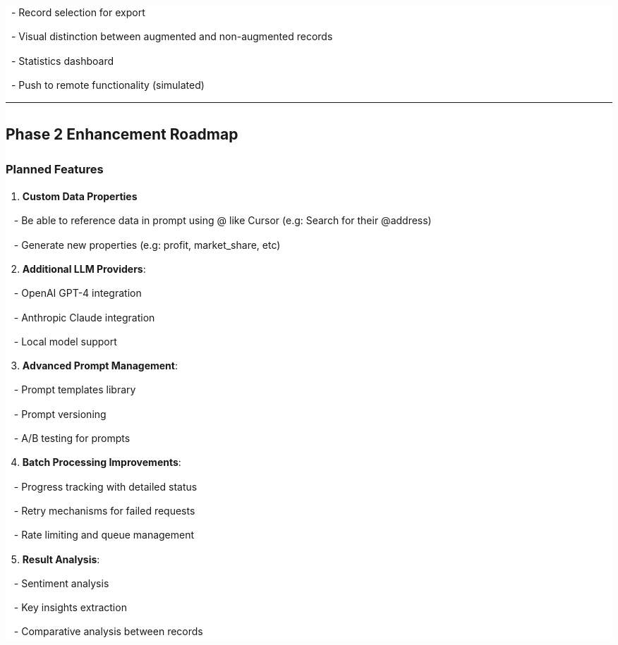   - Record selection for export

  - Visual distinction between augmented and non-augmented records

  - Statistics dashboard

  - Push to remote functionality (simulated)

  

---

  
  

## Phase 2 Enhancement Roadmap

  

### Planned Features

1. **Custom Data Properties**

   - Be able to reference data in prompt using @ like Cursor (e.g: Search for their @address)

   - Generate new properties (e.g: profit, market_share, etc)

  

2. **Additional LLM Providers**:

   - OpenAI GPT-4 integration

   - Anthropic Claude integration

   - Local model support

  

3. **Advanced Prompt Management**:

   - Prompt templates library

   - Prompt versioning

   - A/B testing for prompts

  

4. **Batch Processing Improvements**:

   - Progress tracking with detailed status

   - Retry mechanisms for failed requests

   - Rate limiting and queue management

  

5. **Result Analysis**:

   - Sentiment analysis

   - Key insights extraction

   - Comparative analysis between records

  